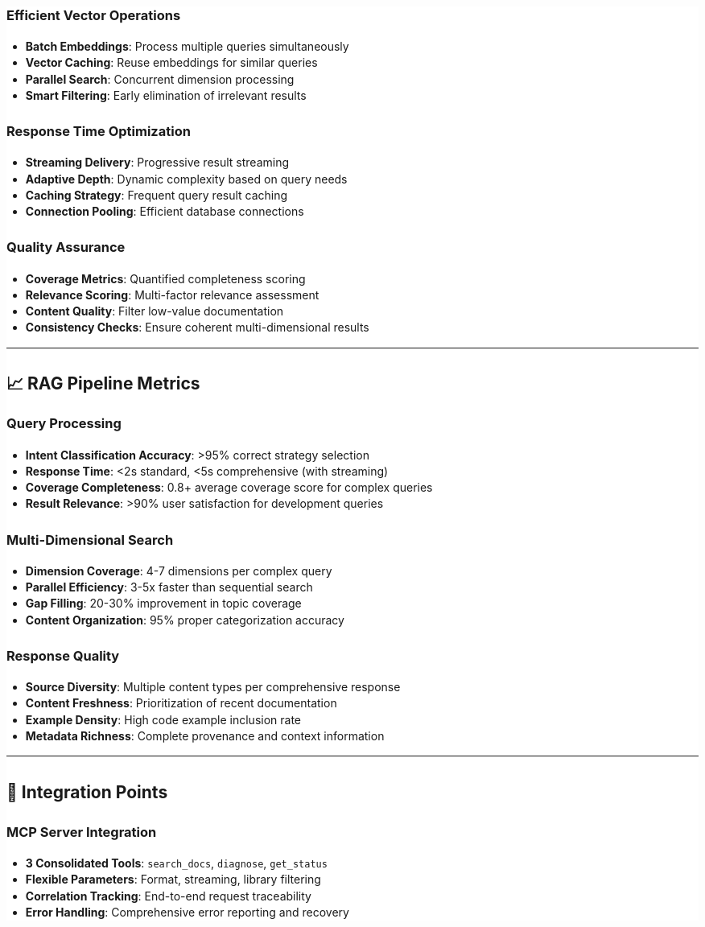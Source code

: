 ### **Efficient Vector Operations**
- **Batch Embeddings**: Process multiple queries simultaneously
- **Vector Caching**: Reuse embeddings for similar queries
- **Parallel Search**: Concurrent dimension processing
- **Smart Filtering**: Early elimination of irrelevant results

### **Response Time Optimization**
- **Streaming Delivery**: Progressive result streaming
- **Adaptive Depth**: Dynamic complexity based on query needs
- **Caching Strategy**: Frequent query result caching
- **Connection Pooling**: Efficient database connections

### **Quality Assurance**
- **Coverage Metrics**: Quantified completeness scoring
- **Relevance Scoring**: Multi-factor relevance assessment
- **Content Quality**: Filter low-value documentation
- **Consistency Checks**: Ensure coherent multi-dimensional results

---

## 📈 **RAG Pipeline Metrics**

### **Query Processing**
- **Intent Classification Accuracy**: >95% correct strategy selection
- **Response Time**: <2s standard, <5s comprehensive (with streaming)
- **Coverage Completeness**: 0.8+ average coverage score for complex queries
- **Result Relevance**: >90% user satisfaction for development queries

### **Multi-Dimensional Search**
- **Dimension Coverage**: 4-7 dimensions per complex query
- **Parallel Efficiency**: 3-5x faster than sequential search
- **Gap Filling**: 20-30% improvement in topic coverage
- **Content Organization**: 95% proper categorization accuracy

### **Response Quality**
- **Source Diversity**: Multiple content types per comprehensive response
- **Content Freshness**: Prioritization of recent documentation
- **Example Density**: High code example inclusion rate
- **Metadata Richness**: Complete provenance and context information

---

## 🔗 **Integration Points**

### **MCP Server Integration**
- **3 Consolidated Tools**: `search_docs`, `diagnose`, `get_status`
- **Flexible Parameters**: Format, streaming, library filtering
- **Correlation Tracking**: End-to-end request traceability
- **Error Handling**: Comprehensive error reporting and recovery
